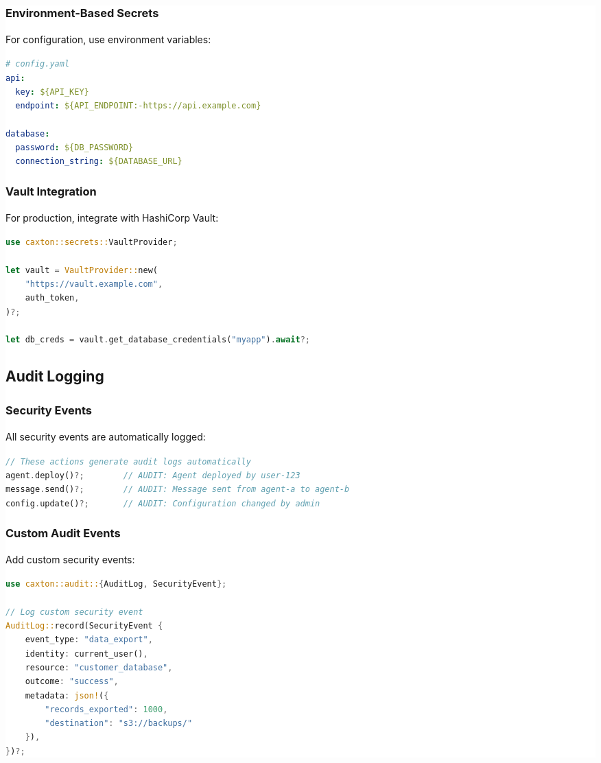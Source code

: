 ### Environment-Based Secrets

For configuration, use environment variables:

```yaml
# config.yaml
api:
  key: ${API_KEY}
  endpoint: ${API_ENDPOINT:-https://api.example.com}

database:
  password: ${DB_PASSWORD}
  connection_string: ${DATABASE_URL}
```

### Vault Integration

For production, integrate with HashiCorp Vault:

```rust
use caxton::secrets::VaultProvider;

let vault = VaultProvider::new(
    "https://vault.example.com",
    auth_token,
)?;

let db_creds = vault.get_database_credentials("myapp").await?;
```

## Audit Logging

### Security Events

All security events are automatically logged:

```rust
// These actions generate audit logs automatically
agent.deploy()?;        // AUDIT: Agent deployed by user-123
message.send()?;        // AUDIT: Message sent from agent-a to agent-b
config.update()?;       // AUDIT: Configuration changed by admin
```

### Custom Audit Events

Add custom security events:

```rust
use caxton::audit::{AuditLog, SecurityEvent};

// Log custom security event
AuditLog::record(SecurityEvent {
    event_type: "data_export",
    identity: current_user(),
    resource: "customer_database",
    outcome: "success",
    metadata: json!({
        "records_exported": 1000,
        "destination": "s3://backups/"
    }),
})?;
```
